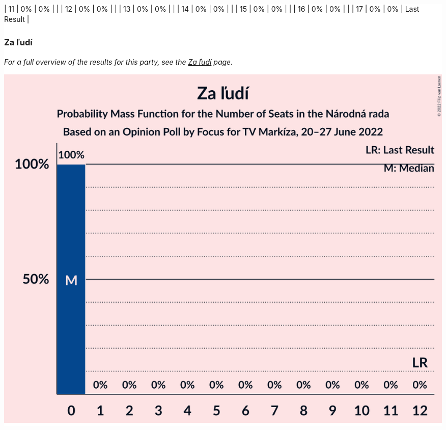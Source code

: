 | 11 | 0% | 0% |  |
| 12 | 0% | 0% |  |
| 13 | 0% | 0% |  |
| 14 | 0% | 0% |  |
| 15 | 0% | 0% |  |
| 16 | 0% | 0% |  |
| 17 | 0% | 0% | Last Result |

### Za ľudí

*For a full overview of the results for this party, see the [Za ľudí](party-zaľudí.html) page.*

![Graph with seats probability mass function not yet produced](2022-06-27-Focus-seats-pmf-zaľudí.png "Seats Probability Mass Function")

